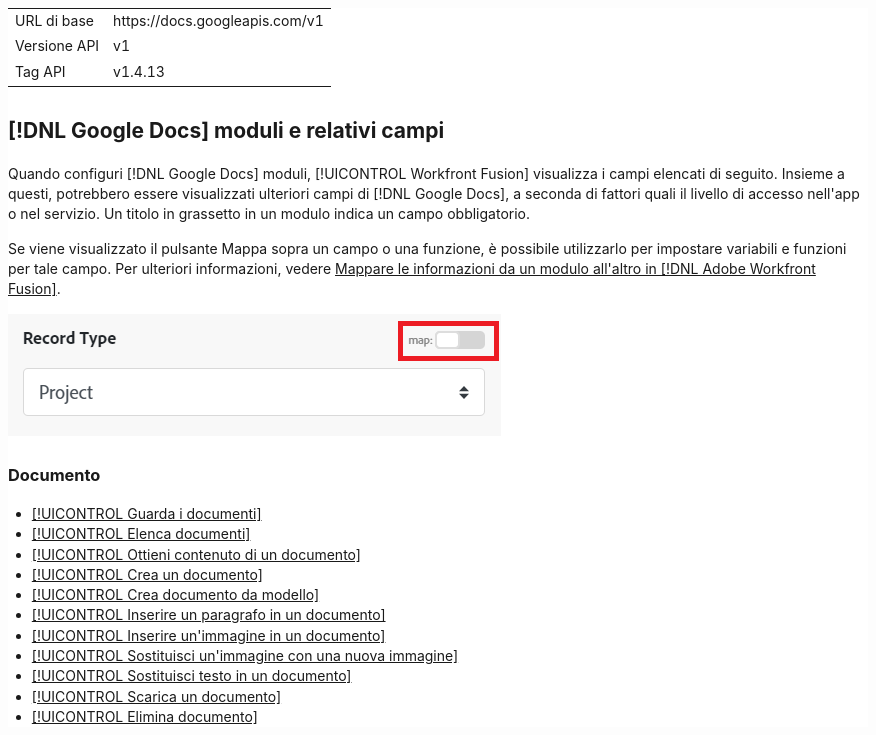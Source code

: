 <table style="table-layout:auto"> 
 <col> 
 <col> 
 <tbody> 
  <tr> 
   <td role="rowheader">URL di base</td> 
   <td> https://docs.googleapis.com/v1</td> 
  </tr> 
  <tr> 
   <td role="rowheader">Versione API</td> 
   <td> v1 </td> 
  </tr> 
  <tr> 
   <td role="rowheader">Tag API</td> 
   <td>v1.4.13</td> 
  </tr>
 </tbody> 
 </table>

## [!DNL Google Docs] moduli e relativi campi

Quando configuri [!DNL Google Docs] moduli, [!UICONTROL Workfront Fusion] visualizza i campi elencati di seguito. Insieme a questi, potrebbero essere visualizzati ulteriori campi di [!DNL Google Docs], a seconda di fattori quali il livello di accesso nell&#39;app o nel servizio. Un titolo in grassetto in un modulo indica un campo obbligatorio.

Se viene visualizzato il pulsante Mappa sopra un campo o una funzione, è possibile utilizzarlo per impostare variabili e funzioni per tale campo. Per ulteriori informazioni, vedere [Mappare le informazioni da un modulo all&#39;altro in [!DNL Adobe Workfront Fusion]](../../workfront-fusion/mapping/map-information-between-modules.md).

![](assets/map-toggle-350x74.png)

### Documento

* [[!UICONTROL Guarda i documenti]](#watch-documents)
* [[!UICONTROL Elenca documenti]](#list-documents)
* [[!UICONTROL Ottieni contenuto di un documento]](#get-content-of-a-document)
* [[!UICONTROL Crea un documento]](#create-a-document)
* [[!UICONTROL Crea documento da modello]](#create-a-document-from-a-template)
* [[!UICONTROL Inserire un paragrafo in un documento]](#insert-a-paragraph-to-a-document)
* [[!UICONTROL Inserire un&#39;immagine in un documento]](#insert-an-image-to-a-document)
* [[!UICONTROL Sostituisci un&#39;immagine con una nuova immagine]](#replace-an-image-with-a-new-image)
* [[!UICONTROL Sostituisci testo in un documento]](#replace-text-in-a-document)
* [[!UICONTROL Scarica un documento]](#download-a-document)
* [[!UICONTROL Elimina documento]](#delete-a-document)
